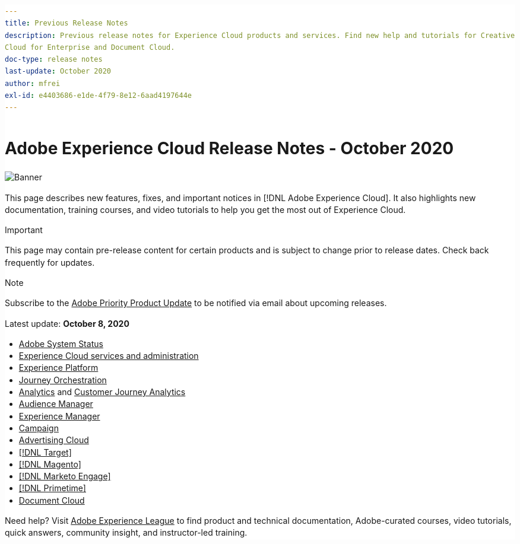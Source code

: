 ```yaml
---
title: Previous Release Notes
description: Previous release notes for Experience Cloud products and services. Find new help and tutorials for Creative Cloud for Enterprise and Document Cloud.
doc-type: release notes
last-update: October 2020
author: mfrei
exl-id: e4403686-e1de-4f79-8e12-6aad4197644e
---
```

# Adobe Experience Cloud Release Notes - October 2020 

![Banner](/assets/experience-cloud-banner-3.png)

This page describes new features, fixes, and important notices in [!DNL Adobe Experience Cloud]. It also highlights new documentation, training courses, and video tutorials to help you get the most out of Experience Cloud.

>[!IMPORTANT]
>
>This page may contain pre-release content for certain products and is subject to change prior to release dates. Check back frequently for updates.

>[!NOTE]
>
>Subscribe to the [Adobe Priority Product Update](https://www.adobe.com/subscription/priority-product-update.html) to be notified via email about upcoming releases.

Latest update: **October 8, 2020**

* [Adobe System Status](#status)
* [Experience Cloud services and administration](#ecloud)
* [Experience Platform](#platform)
* [Journey Orchestration](#journey-orch)
* [Analytics](#analytics) and [Customer Journey Analytics](#cust-journey) 
* [Audience Manager](#aam)
* [Experience Manager](#aem)
* [Campaign](#ac)
* [Advertising Cloud](#adcloud)
* [[!DNL Target]](https://experienceleague.corp.adobe.com/docs/target/using/release-notes/target-release-notes.html?lang=en)
* [[!DNL Magento]](#magento)
* [[!DNL Marketo Engage]](#marketo)
* [[!DNL Primetime]](https://experienceleague.corp.adobe.com/docs/primetime/release-notes/home.html)
* [Document Cloud](#doc-cloud)

Need help? Visit [Adobe Experience League](https://experienceleague.adobe.com/#home) to find product and technical documentation, Adobe-curated courses, video tutorials, quick answers, community insight, and instructor-led training.
